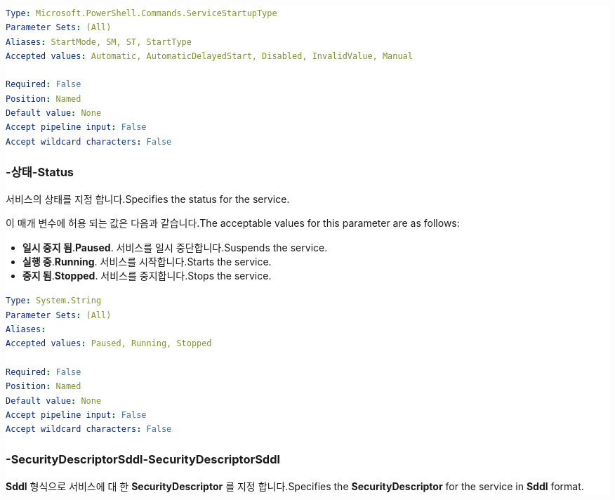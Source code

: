 ```yaml
Type: Microsoft.PowerShell.Commands.ServiceStartupType
Parameter Sets: (All)
Aliases: StartMode, SM, ST, StartType
Accepted values: Automatic, AutomaticDelayedStart, Disabled, InvalidValue, Manual

Required: False
Position: Named
Default value: None
Accept pipeline input: False
Accept wildcard characters: False
```

### <span data-ttu-id="e2056-211">-상태</span><span class="sxs-lookup"><span data-stu-id="e2056-211">-Status</span></span>

<span data-ttu-id="e2056-212">서비스의 상태를 지정 합니다.</span><span class="sxs-lookup"><span data-stu-id="e2056-212">Specifies the status for the service.</span></span>

<span data-ttu-id="e2056-213">이 매개 변수에 허용 되는 값은 다음과 같습니다.</span><span class="sxs-lookup"><span data-stu-id="e2056-213">The acceptable values for this parameter are as follows:</span></span>

- <span data-ttu-id="e2056-214">**일시 중지 됨**.</span><span class="sxs-lookup"><span data-stu-id="e2056-214">**Paused**.</span></span> <span data-ttu-id="e2056-215">서비스를 일시 중단합니다.</span><span class="sxs-lookup"><span data-stu-id="e2056-215">Suspends the service.</span></span>
- <span data-ttu-id="e2056-216">**실행 중**.</span><span class="sxs-lookup"><span data-stu-id="e2056-216">**Running**.</span></span> <span data-ttu-id="e2056-217">서비스를 시작합니다.</span><span class="sxs-lookup"><span data-stu-id="e2056-217">Starts the service.</span></span>
- <span data-ttu-id="e2056-218">**중지 됨**.</span><span class="sxs-lookup"><span data-stu-id="e2056-218">**Stopped**.</span></span> <span data-ttu-id="e2056-219">서비스를 중지합니다.</span><span class="sxs-lookup"><span data-stu-id="e2056-219">Stops the service.</span></span>

```yaml
Type: System.String
Parameter Sets: (All)
Aliases:
Accepted values: Paused, Running, Stopped

Required: False
Position: Named
Default value: None
Accept pipeline input: False
Accept wildcard characters: False
```

### <span data-ttu-id="e2056-220">-SecurityDescriptorSddl</span><span class="sxs-lookup"><span data-stu-id="e2056-220">-SecurityDescriptorSddl</span></span>

<span data-ttu-id="e2056-221">**Sddl** 형식으로 서비스에 대 한 **SecurityDescriptor** 를 지정 합니다.</span><span class="sxs-lookup"><span data-stu-id="e2056-221">Specifies the **SecurityDescriptor** for the service in **Sddl** format.</span></span>
